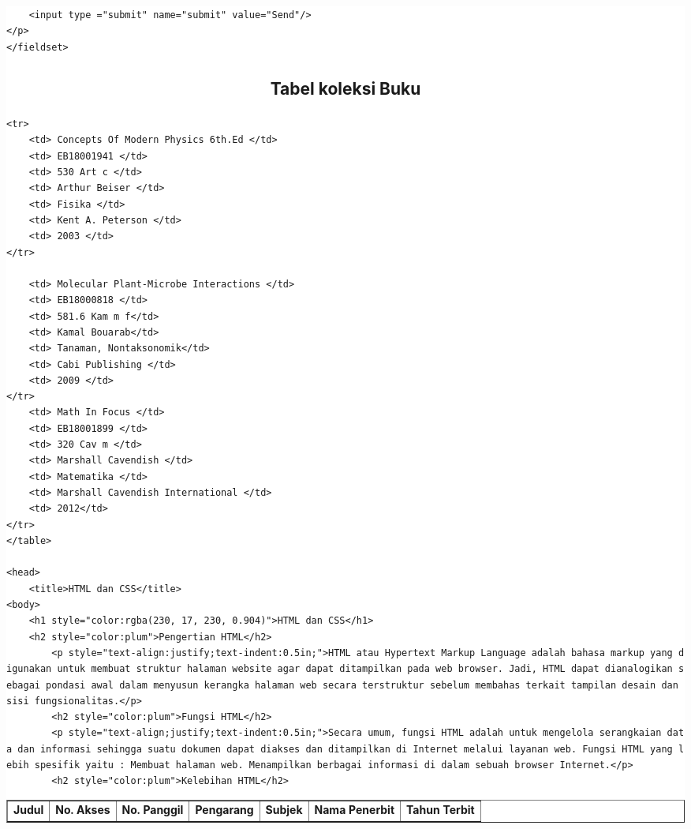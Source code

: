 		<input type ="submit" name="submit" value="Send"/>
	</p>
	</fieldset>
</form>


</head>

</body>
</body>


<h2 align="center">Tabel koleksi Buku</h2>
<table border="1">
    <tr>
        <td style="text-align:center"> <b> Judul </b> </td>
        <td style="text-align:center"> <b> No. Akses </b> </td>
        <td style="text-align:center"> <b> No. Panggil </b> </td>
        <td style="text-align:center"> <b> Pengarang </b> </td>
        <td style="text-align:center"> <b> Subjek </b> </td>
        <td style="text-align:center"> <b> Nama Penerbit </b> </td>
        <td style="text-align:center"> <b> Tahun Terbit </b> </td> 
    </tr>

    <tr>
        <td> Concepts Of Modern Physics 6th.Ed </td>
        <td> EB18001941 </td>
        <td> 530 Art c </td>
        <td> Arthur Beiser </td>
        <td> Fisika </td>
        <td> Kent A. Peterson </td>
        <td> 2003 </td>
    </tr>
    
        <td> Molecular Plant-Microbe Interactions </td>
        <td> EB18000818 </td>
        <td> 581.6 Kam m f</td>
        <td> Kamal Bouarab</td>
        <td> Tanaman, Nontaksonomik</td>
        <td> Cabi Publishing </td>
        <td> 2009 </td>
	</tr>
		<td> Math In Focus </td>
        <td> EB18001899 </td>
        <td> 320 Cav m </td>
        <td> Marshall Cavendish </td>
        <td> Matematika </td>
        <td> Marshall Cavendish International </td>
        <td> 2012</td>
    </tr>
    </table>

    <head>
		<title>HTML dan CSS</title>
	<body>
		<h1 style="color:rgba(230, 17, 230, 0.904)">HTML dan CSS</h1>
		<h2 style="color:plum">Pengertian HTML</h2>
			<p style="text-align:justify;text-indent:0.5in;">HTML atau Hypertext Markup Language adalah bahasa markup yang digunakan untuk membuat struktur halaman website agar dapat ditampilkan pada web browser. Jadi, HTML dapat dianalogikan sebagai pondasi awal dalam menyusun kerangka halaman web secara terstruktur sebelum membahas terkait tampilan desain dan sisi fungsionalitas.</p>
			<h2 style="color:plum">Fungsi HTML</h2>	
			<p style="text-align;justify;text-indent:0.5in;">Secara umum, fungsi HTML adalah untuk mengelola serangkaian data dan informasi sehingga suatu dokumen dapat diakses dan ditampilkan di Internet melalui layanan web. Fungsi HTML yang lebih spesifik yaitu : Membuat halaman web. Menampilkan berbagai informasi di dalam sebuah browser Internet.</p>
			<h2 style="color:plum">Kelebihan HTML</h2>